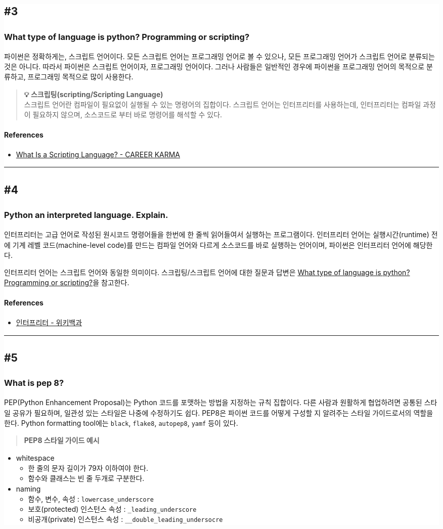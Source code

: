 
## #3

### What type of language is python? Programming or scripting?

파이썬은 정확하게는, 스크립트 언어이다. 모든 스크립트 언어는 프로그래밍 언어로 볼 수 있으나, 모든 프로그래밍 언어가 스크립트 언어로 분류되는 것은 아니다. 따라서 파이썬은 스크립트 언어이자, 프로그래밍 언어이다. 그러나 사람들은 일반적인 경우에 파이썬을 프로그래밍 언어의 목적으로 분류하고, 프로그래밍 목적으로 많이 사용한다.

> **💡 스크립팅(scripting/Scripting Language)**  
> 스크립트 언어란 컴파일이 필요없이 실행될 수 있는 명령어의 집합이다. 스크립트 언어는 인터프리터를 사용하는데, 인터프리터는 컴파일 과정이 필요하지 않으며, 소스코드로 부터 바로 명령어를 해석할 수 있다.

#### References

- [What Is a Scripting Language? - CAREER KARMA](https://careerkarma.com/blog/what-is-a-scripting-language/)

---

## #4

### Python an interpreted language. Explain.

인터프리터는 고급 언어로 작성된 원시코드 명령어들을 한번에 한 줄씩 읽어들여서 실행하는 프로그램이다. 인터프리터 언어는 실행시간(runtime) 전에 기계 레벨 코드(machine-level code)를 만드는 컴파일 언어와 다르게 소스코드를 바로 실행하는 언어이며, 파이썬은 인터프리터 언어에 해당한다.

인터프리터 언어는 스크립트 언어와 동일한 의미이다. 스크립팅/스크립트 언어에 대한 질문과 답변은 [What type of language is python? Programming or scripting?](#3)을 참고한다.

#### References

- [인터프리터 - 위키백과](https://ko.wikipedia.org/wiki/%EC%9D%B8%ED%84%B0%ED%94%84%EB%A6%AC%ED%84%B0)

---

## #5

### What is pep 8?

PEP(Python Enhancement Proposal)는 Python 코드를 포맷하는 방법을 지정하는 규칙 집합이다. 다른 사람과 원활하게 협업하려면 공통된 스타일 공유가 필요하며, 일관성 있는 스타일은 나중에 수정하기도 쉽다. PEP8은 파이썬 코드를 어떻게 구성할 지 알려주는 스타일 가이드로서의 역할을 한다. Python formatting tool에는 `black`, `flake8`, `autopep8`, `yamf` 등이 있다.

> **PEP8 스타일 가이드 예시**

- whitespace
  - 한 줄의 문자 길이가 79자 이하여야 한다.
  - 함수와 클래스는 빈 줄 두개로 구분한다.
- naming
  - 함수, 변수, 속성 : `lowercase_underscore`
  - 보호(protected) 인스턴스 속성 : `_leading_underscore`
  - 비공개(private) 인스턴스 속성 : `__double_leading_undersocre`
